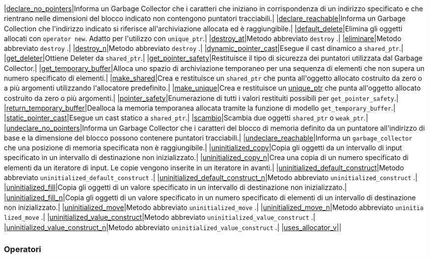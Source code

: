 |[declare_no_pointers](../standard-library/memory-functions.md#declare_no_pointers)|Informa un Garbage Collector che i caratteri che iniziano in corrispondenza di un indirizzo specificato e che rientrano nelle dimensioni del blocco indicato non contengono puntatori tracciabili.|
|[declare_reachable](../standard-library/memory-functions.md#declare_reachable)|Informa un Garbage Collection che l'indirizzo indicato si riferisce all'archiviazione allocata ed è raggiungibile.|
|[default_delete](../standard-library/memory-functions.md#default_delete)|Elimina gli oggetti allocati con `operator new`. Adatto per l'utilizzo con `unique_ptr`.|
|[destroy_at](../standard-library/memory-functions.md#destroy_at)|Metodo abbreviato `destroy` .|
|[eliminare](../standard-library/memory-functions.md#destroy)|Metodo abbreviato `destroy` .|
|[destroy_n](../standard-library/memory-functions.md#destroy_n)|Metodo abbreviato `destroy` .|
|[dynamic_pointer_cast](../standard-library/memory-functions.md#dynamic_pointer_cast)|Esegue il cast dinamico a `shared_ptr`.|
|[get_deleter](../standard-library/memory-functions.md#get_deleter)|Ottiene Deleter da `shared_ptr`.|
|[get_pointer_safety](../standard-library/memory-functions.md#get_pointer_safety)|Restituisce il tipo di sicurezza dei puntatori utilizzata dal Garbage Collector.|
|[get_temporary_buffer](../standard-library/memory-functions.md#get_temporary_buffer)|Alloca uno spazio di archiviazione temporaneo per una sequenza di elementi che non supera un numero specificato di elementi.|
|[make_shared](../standard-library/memory-functions.md#make_shared)|Crea e restituisce un `shared_ptr` che punta all'oggetto allocato costruito da zero o a più argomenti utilizzando l'allocatore predefinito.|
|[make_unique](../standard-library/memory-functions.md#make_unique)|Crea e restituisce un [unique_ptr](../standard-library/unique-ptr-class.md) che punta all'oggetto allocato costruito da zero o più argomenti.|
|[pointer_safety](../standard-library/memory-enums.md#pointer_safety)|Enumerazione di tutti i valori restituiti possibili per `get_pointer_safety`.|
|[return_temporary_buffer](../standard-library/memory-functions.md#return_temporary_buffer)|Dealloca la memoria temporanea allocata tramite la funzione di modello `get_temporary_buffer`.|
|[static_pointer_cast](../standard-library/memory-functions.md#static_pointer_cast)|Esegue un cast statico a `shared_ptr`.|
|[scambio](../standard-library/memory-functions.md#swap)|Scambia due oggetti `shared_ptr` o `weak_ptr`.|
|[undeclare_no_pointers](../standard-library/memory-functions.md#undeclare_no_pointers)|Informa un Garbage Collector che i caratteri del blocco di memoria definito da un puntatore all'indirizzo di base e la dimensione del blocco possono contenere puntatori tracciabili.|
|[undeclare_reachable](../standard-library/memory-functions.md#undeclare_reachable)|Informa un `garbage_collector` che una posizione di memoria specificata non è raggiungibile.|
|[uninitialized_copy](../standard-library/memory-functions.md#uninitialized_copy)|Copia gli oggetti da un intervallo di input specificato in un intervallo di destinazione non inizializzato.|
|[uninitialized_copy_n](../standard-library/memory-functions.md#uninitialized_copy_n)|Crea una copia di un numero specificato di elementi da un iteratore di input. Le copie vengono inserite in un iteratore in avanti.|
|[uninitialized_default_construct](../standard-library/memory-functions.md#uninitialized_default_construct)|Metodo abbreviato `uninitialized_default_construct` .|
|[uninitialized_default_construct_n](../standard-library/memory-functions.md#uninitialized_default_construct_n)|Metodo abbreviato `uninitialized_construct` .|
|[uninitialized_fill](../standard-library/memory-functions.md#uninitialized_fill)|Copia gli oggetti di un valore specificato in un intervallo di destinazione non inizializzato.|
|[uninitialized_fill_n](../standard-library/memory-functions.md#uninitialized_fill_n)|Copia gli oggetti di un valore specificato in un numero specificato di elementi di un intervallo di destinazione non inizializzato.|
|[uninitialized_move](../standard-library/memory-functions.md#uninitialized_move)|Metodo abbreviato `uninitialized_move` .|
|[uninitialized_move_n](../standard-library/memory-functions.md#uninitialized_move_n)|Metodo abbreviato `uninitialized_move` .|
|[uninitialized_value_construct](../standard-library/memory-functions.md#uninitialized_value_construct)|Metodo abbreviato `uninitialized_value_construct` .|
|[uninitialized_value_construct_n](../standard-library/memory-functions.md#uninitialized_value_construct_n)|Metodo abbreviato `uninitialized_value_construct` .|
|[uses_allocator_v](../standard-library/memory-functions.md#uses_allocator_v)||

### <a name="operators"></a>Operatori
